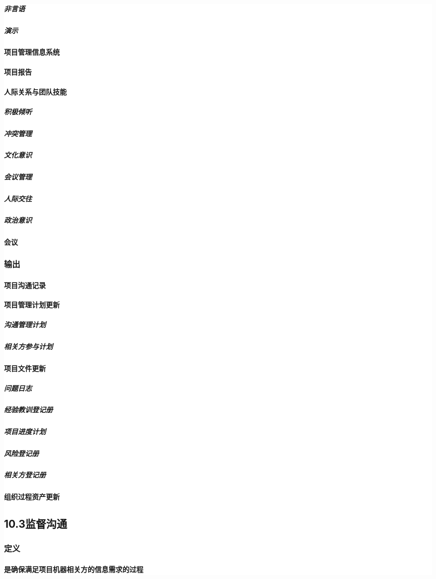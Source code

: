 ##### 非言语

##### 演示

#### 项目管理信息系统

#### 项目报告

#### 人际关系与团队技能

##### 积极倾听

##### 冲突管理

##### 文化意识

##### 会议管理

##### 人际交往

##### 政治意识

#### 会议

### 输出

#### 项目沟通记录

#### 项目管理计划更新

##### 沟通管理计划

##### 相关方参与计划

#### 项目文件更新

##### 问题日志

##### 经验教训登记册

##### 项目进度计划

##### 风险登记册

##### 相关方登记册

#### 组织过程资产更新

## 10.3监督沟通

### 定义

#### 是确保满足项目机器相关方的信息需求的过程
